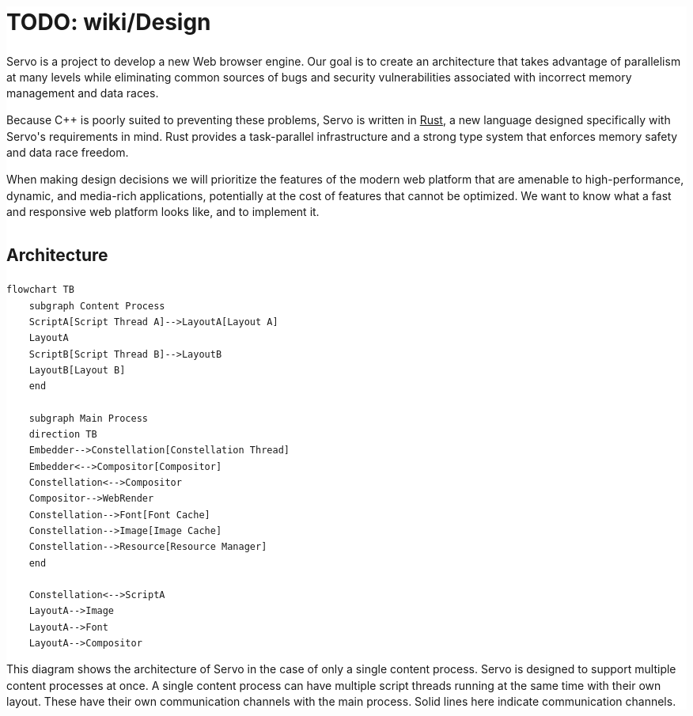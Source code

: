 # TODO: wiki/Design



Servo is a project to develop a new Web browser engine.
Our goal is to create an architecture that takes advantage of parallelism at many levels while eliminating common sources of bugs and security vulnerabilities associated with incorrect memory management and data races.

Because C++ is poorly suited to preventing these problems, Servo is written in [Rust](http://rust-lang.org), a new language designed specifically with Servo's requirements in mind.
Rust provides a task-parallel infrastructure and a strong type system that enforces memory safety and data race freedom.

When making design decisions we will prioritize the features of the modern web platform that are amenable to high-performance, dynamic, and media-rich applications, potentially at the cost of features that cannot be optimized.
We want to know what a fast and responsive web platform looks like, and to implement it.

## Architecture

```mermaid
flowchart TB
    subgraph Content Process
    ScriptA[Script Thread A]-->LayoutA[Layout A]
    LayoutA
    ScriptB[Script Thread B]-->LayoutB
    LayoutB[Layout B]
    end

    subgraph Main Process
    direction TB
    Embedder-->Constellation[Constellation Thread]
    Embedder<-->Compositor[Compositor]
    Constellation<-->Compositor
    Compositor-->WebRender
    Constellation-->Font[Font Cache]
    Constellation-->Image[Image Cache]
    Constellation-->Resource[Resource Manager]
    end

    Constellation<-->ScriptA
    LayoutA-->Image
    LayoutA-->Font
    LayoutA-->Compositor
 ```

This diagram shows the architecture of Servo in the case of only a single content process.
Servo is designed to support multiple content processes at once.
A single content process can have multiple script threads running at the same time with their own layout.
These have their own communication channels with the main process.
Solid lines here indicate communication channels.


[formatting-context]: https://drafts.csswg.org/css-display/#formatting-context
[resource manager]: https://github.com/servo/servo/blob/master/components/net/resource_thread.rs
[meyerovich]: http://www.eecs.berkeley.edu/~lmeyerov/projects/pbrowser/pubfiles/paper.pdf
[constellation]: https://github.com/servo/servo/blob/master/components/constellation/lib.rs
[webrender]: https://github.com/servo/webrender